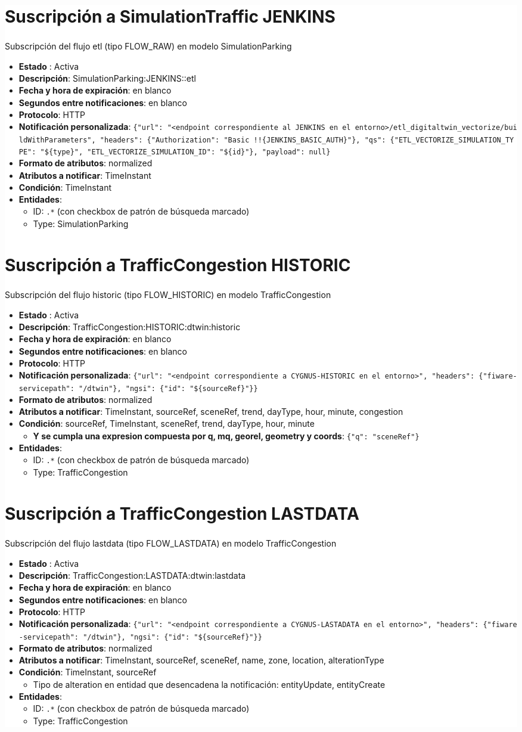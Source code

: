 # Suscripción a SimulationTraffic JENKINS

Subscripción del flujo etl (tipo FLOW_RAW) en modelo SimulationParking

- **Estado** : Activa
- **Descripción**: SimulationParking:JENKINS::etl
- **Fecha y hora de expiración**: en blanco
- **Segundos entre notificaciones**: en blanco
- **Protocolo**: HTTP
- **Notificación personalizada**: `{"url": "<endpoint correspondiente al JENKINS en el entorno>/etl_digitaltwin_vectorize/buildWithParameters", "headers": {"Authorization": "Basic !!{JENKINS_BASIC_AUTH}"}, "qs": {"ETL_VECTORIZE_SIMULATION_TYPE": "${type}", "ETL_VECTORIZE_SIMULATION_ID": "${id}"}, "payload": null}`
- **Formato de atributos**: normalized
- **Atributos a notificar**: TimeInstant
- **Condición**: TimeInstant
- **Entidades**:
  - ID: `.*` (con checkbox de patrón de búsqueda marcado)
  - Type: SimulationParking

# Suscripción a TrafficCongestion HISTORIC

Subscripción del flujo historic (tipo FLOW_HISTORIC) en modelo TrafficCongestion

- **Estado** : Activa
- **Descripción**: TrafficCongestion:HISTORIC:dtwin:historic
- **Fecha y hora de expiración**: en blanco
- **Segundos entre notificaciones**: en blanco
- **Protocolo**: HTTP
- **Notificación personalizada**: `{"url": "<endpoint correspondiente a CYGNUS-HISTORIC en el entorno>", "headers": {"fiware-servicepath": "/dtwin"}, "ngsi": {"id": "${sourceRef}"}}`
- **Formato de atributos**: normalized
- **Atributos a notificar**: TimeInstant, sourceRef, sceneRef, trend, dayType, hour, minute, congestion
- **Condición**: sourceRef, TimeInstant, sceneRef, trend, dayType, hour, minute
  - **Y se cumpla una expresion compuesta por q, mq, georel, geometry y coords**: `{"q": "sceneRef"}`
- **Entidades**:
  - ID: `.*` (con checkbox de patrón de búsqueda marcado)
  - Type: TrafficCongestion

# Suscripción a TrafficCongestion LASTDATA

Subscripción del flujo lastdata (tipo FLOW_LASTDATA) en modelo TrafficCongestion

- **Estado** : Activa
- **Descripción**: TrafficCongestion:LASTDATA:dtwin:lastdata
- **Fecha y hora de expiración**: en blanco
- **Segundos entre notificaciones**: en blanco
- **Protocolo**: HTTP
- **Notificación personalizada**: `{"url": "<endpoint correspondiente a CYGNUS-LASTADATA en el entorno>", "headers": {"fiware-servicepath": "/dtwin"}, "ngsi": {"id": "${sourceRef}"}}`
- **Formato de atributos**: normalized
- **Atributos a notificar**: TimeInstant, sourceRef, sceneRef, name, zone, location, alterationType
- **Condición**: TimeInstant, sourceRef
  - Tipo de alteration en entidad que desencadena la notificación: entityUpdate, entityCreate
- **Entidades**:
  - ID: `.*` (con checkbox de patrón de búsqueda marcado)
  - Type: TrafficCongestion
